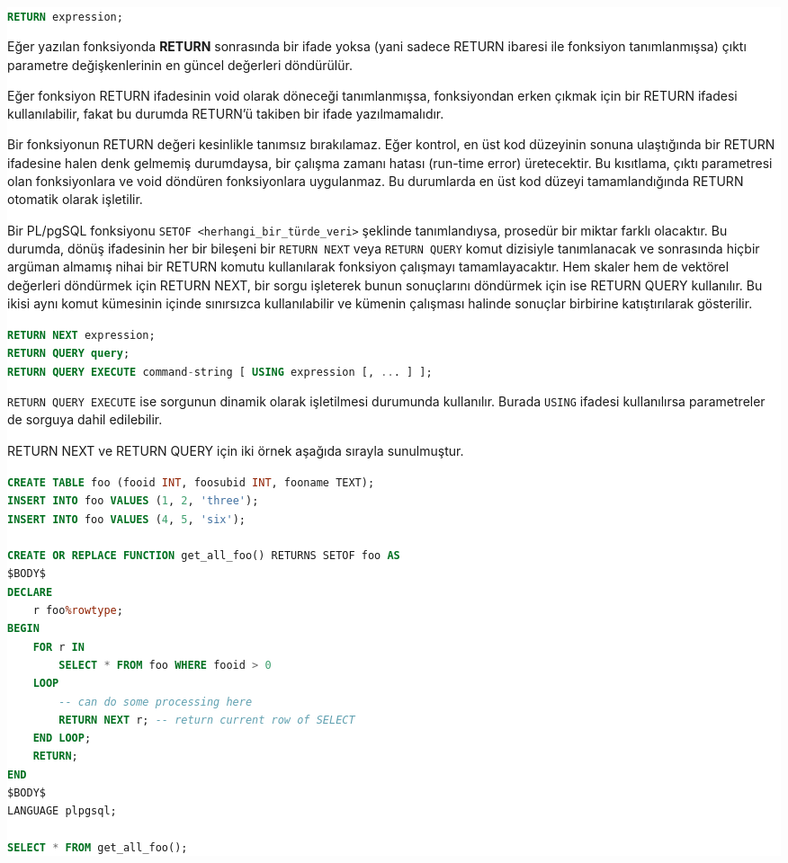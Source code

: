 ```sql
RETURN expression;
```

Eğer yazılan fonksiyonda **RETURN** sonrasında bir ifade yoksa (yani sadece RETURN ibaresi ile fonksiyon tanımlanmışsa) çıktı parametre değişkenlerinin en güncel değerleri döndürülür.

Eğer fonksiyon RETURN ifadesinin void olarak döneceği tanımlanmışsa, fonksiyondan erken çıkmak için bir RETURN ifadesi kullanılabilir, fakat bu durumda RETURN’ü takiben bir ifade yazılmamalıdır.

Bir fonksiyonun RETURN değeri kesinlikle tanımsız bırakılamaz. Eğer kontrol, en üst kod düzeyinin sonuna ulaştığında bir RETURN ifadesine halen denk gelmemiş durumdaysa, bir çalışma zamanı hatası (run-time error) üretecektir. Bu kısıtlama, çıktı parametresi olan fonksiyonlara ve void döndüren fonksiyonlara uygulanmaz. Bu durumlarda en üst kod düzeyi tamamlandığında RETURN otomatik olarak işletilir.

Bir PL/pgSQL fonksiyonu ``SETOF <herhangi_bir_türde_veri>`` şeklinde tanımlandıysa, prosedür bir miktar farklı olacaktır. Bu durumda, dönüş ifadesinin her bir bileşeni bir ``RETURN NEXT`` veya ``RETURN QUERY`` komut dizisiyle tanımlanacak ve sonrasında hiçbir argüman almamış nihai bir RETURN komutu kullanılarak fonksiyon çalışmayı tamamlayacaktır. Hem skaler hem de vektörel değerleri döndürmek için RETURN NEXT, bir sorgu işleterek bunun sonuçlarını döndürmek için ise RETURN QUERY kullanılır. Bu ikisi aynı komut kümesinin içinde sınırsızca kullanılabilir ve kümenin çalışması halinde sonuçlar birbirine katıştırılarak gösterilir.

```sql
RETURN NEXT expression;
RETURN QUERY query;
RETURN QUERY EXECUTE command-string [ USING expression [, ... ] ];
```

``RETURN QUERY EXECUTE`` ise sorgunun dinamik olarak işletilmesi durumunda kullanılır. Burada ``USING`` ifadesi kullanılırsa parametreler de sorguya dahil edilebilir.

RETURN NEXT ve RETURN QUERY için iki örnek aşağıda sırayla sunulmuştur.

```sql
CREATE TABLE foo (fooid INT, foosubid INT, fooname TEXT);
INSERT INTO foo VALUES (1, 2, 'three');
INSERT INTO foo VALUES (4, 5, 'six');

CREATE OR REPLACE FUNCTION get_all_foo() RETURNS SETOF foo AS
$BODY$
DECLARE
    r foo%rowtype;
BEGIN
    FOR r IN
        SELECT * FROM foo WHERE fooid > 0
    LOOP
        -- can do some processing here
        RETURN NEXT r; -- return current row of SELECT
    END LOOP;
    RETURN;
END
$BODY$
LANGUAGE plpgsql;

SELECT * FROM get_all_foo();
```
